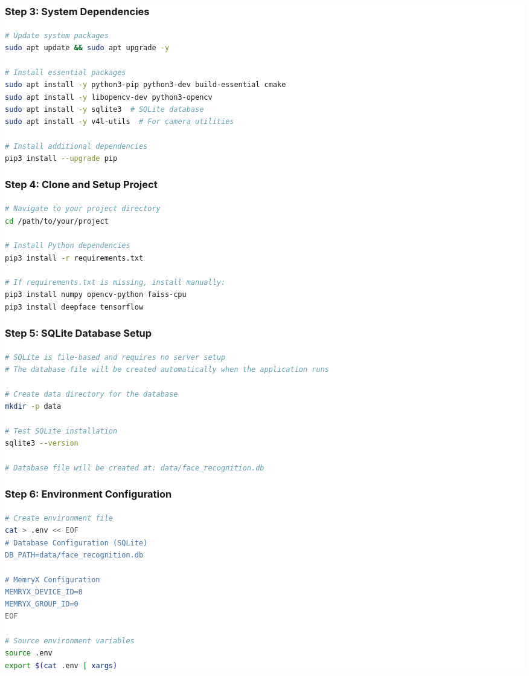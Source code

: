 ### Step 3: System Dependencies

```bash
# Update system packages
sudo apt update && sudo apt upgrade -y

# Install essential packages
sudo apt install -y python3-pip python3-dev build-essential cmake
sudo apt install -y libopencv-dev python3-opencv
sudo apt install -y sqlite3  # SQLite database
sudo apt install -y v4l-utils  # For camera utilities

# Install additional dependencies
pip3 install --upgrade pip
```

### Step 4: Clone and Setup Project

```bash
# Navigate to your project directory
cd /path/to/your/project

# Install Python dependencies
pip3 install -r requirements.txt

# If requirements.txt is missing, install manually:
pip3 install numpy opencv-python faiss-cpu
pip3 install deepface tensorflow
```

### Step 5: SQLite Database Setup

```bash
# SQLite is file-based and requires no server setup
# The database file will be created automatically when the application runs

# Create data directory for the database
mkdir -p data

# Test SQLite installation
sqlite3 --version

# Database file will be created at: data/face_recognition.db
```

### Step 6: Environment Configuration

```bash
# Create environment file
cat > .env << EOF
# Database Configuration (SQLite)
DB_PATH=data/face_recognition.db

# MemryX Configuration
MEMRYX_DEVICE_ID=0
MEMRYX_GROUP_ID=0
EOF

# Source environment variables
source .env
export $(cat .env | xargs)
```
